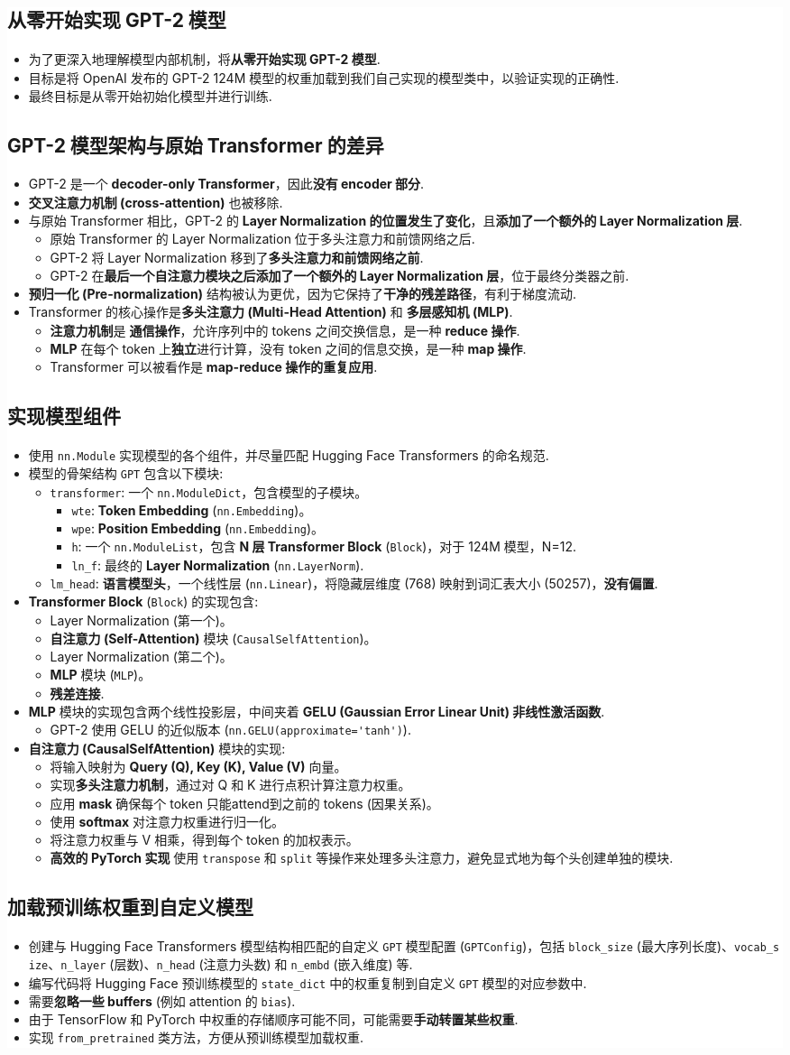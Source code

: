 ## 从零开始实现 GPT-2 模型

*   为了更深入地理解模型内部机制，将**从零开始实现 GPT-2 模型**.
*   目标是将 OpenAI 发布的 GPT-2 124M 模型的权重加载到我们自己实现的模型类中，以验证实现的正确性.
*   最终目标是从零开始初始化模型并进行训练.

## GPT-2 模型架构与原始 Transformer 的差异

*   GPT-2 是一个 **decoder-only Transformer**，因此**没有 encoder 部分**.
*   **交叉注意力机制 (cross-attention)** 也被移除.
*   与原始 Transformer 相比，GPT-2 的 **Layer Normalization 的位置发生了变化**，且**添加了一个额外的 Layer Normalization 层**.
    *   原始 Transformer 的 Layer Normalization 位于多头注意力和前馈网络之后.
    *   GPT-2 将 Layer Normalization 移到了**多头注意力和前馈网络之前**.
    *   GPT-2 在**最后一个自注意力模块之后添加了一个额外的 Layer Normalization 层**，位于最终分类器之前.
*   **预归一化 (Pre-normalization)** 结构被认为更优，因为它保持了**干净的残差路径**，有利于梯度流动.
*   Transformer 的核心操作是**多头注意力 (Multi-Head Attention)** 和 **多层感知机 (MLP)**.
    *   **注意力机制**是 **通信操作**，允许序列中的 tokens 之间交换信息，是一种 **reduce 操作**.
    *   **MLP** 在每个 token 上**独立**进行计算，没有 token 之间的信息交换，是一种 **map 操作**.
    *   Transformer 可以被看作是 **map-reduce 操作的重复应用**.

## 实现模型组件

*   使用 `nn.Module` 实现模型的各个组件，并尽量匹配 Hugging Face Transformers 的命名规范.
*   模型的骨架结构 `GPT` 包含以下模块:
    *   `transformer`: 一个 `nn.ModuleDict`，包含模型的子模块。
        *   `wte`: **Token Embedding** (`nn.Embedding`)。
        *   `wpe`: **Position Embedding** (`nn.Embedding`)。
        *   `h`: 一个 `nn.ModuleList`，包含 **N 层 Transformer Block** (`Block`)，对于 124M 模型，N=12.
        *   `ln_f`: 最终的 **Layer Normalization** (`nn.LayerNorm`).
    *   `lm_head`: **语言模型头**，一个线性层 (`nn.Linear`)，将隐藏层维度 (768) 映射到词汇表大小 (50257)，**没有偏置**.
*   **Transformer Block** (`Block`) 的实现包含:
    *   Layer Normalization (第一个)。
    *   **自注意力 (Self-Attention)** 模块 (`CausalSelfAttention`)。
    *   Layer Normalization (第二个)。
    *   **MLP** 模块 (`MLP`)。
    *   **残差连接**.
*   **MLP** 模块的实现包含两个线性投影层，中间夹着 **GELU (Gaussian Error Linear Unit) 非线性激活函数**.
    *   GPT-2 使用 GELU 的近似版本 (`nn.GELU(approximate='tanh')`).
*   **自注意力 (CausalSelfAttention)** 模块的实现:
    *   将输入映射为 **Query (Q), Key (K), Value (V)** 向量。
    *   实现**多头注意力机制**，通过对 Q 和 K 进行点积计算注意力权重。
    *   应用 **mask** 确保每个 token 只能attend到之前的 tokens (因果关系)。
    *   使用 **softmax** 对注意力权重进行归一化。
    *   将注意力权重与 V 相乘，得到每个 token 的加权表示。
    *   **高效的 PyTorch 实现** 使用 `transpose` 和 `split` 等操作来处理多头注意力，避免显式地为每个头创建单独的模块.

## 加载预训练权重到自定义模型

*   创建与 Hugging Face Transformers 模型结构相匹配的自定义 `GPT` 模型配置 (`GPTConfig`)，包括 `block_size` (最大序列长度)、`vocab_size`、`n_layer` (层数)、`n_head` (注意力头数) 和 `n_embd` (嵌入维度) 等.
*   编写代码将 Hugging Face 预训练模型的 `state_dict` 中的权重复制到自定义 `GPT` 模型的对应参数中.
*   需要**忽略一些 buffers** (例如 attention 的 `bias`).
*   由于 TensorFlow 和 PyTorch 中权重的存储顺序可能不同，可能需要**手动转置某些权重**.
*   实现 `from_pretrained` 类方法，方便从预训练模型加载权重.
